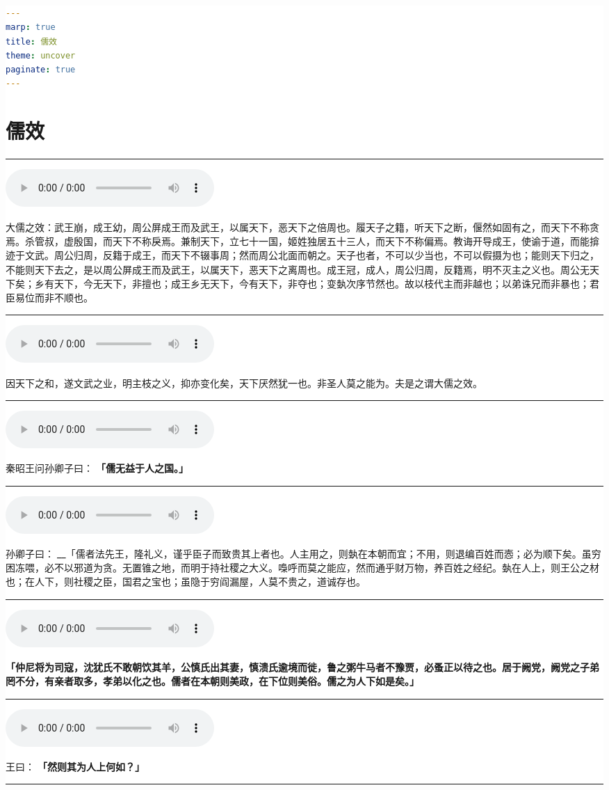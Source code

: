 ```yaml
---
marp: true
title: 儒效
theme: uncover
paginate: true
---
```


# 儒效

---

![](assets/audios/08/1.mp3)

大儒之效：武王崩，成王幼，周公屏成王而及武王，以属天下，恶天下之倍周也。履天子之籍，听天下之断，偃然如固有之，而天下不称贪焉。杀管叔，虚殷国，而天下不称戾焉。兼制天下，立七十一国，姬姓独居五十三人，而天下不称偏焉。教诲开导成王，使谕于道，而能揜迹于文武。周公归周，反籍于成王，而天下不辍事周；然而周公北面而朝之。天子也者，不可以少当也，不可以假摄为也；能则天下归之，不能则天下去之，是以周公屏成王而及武王，以属天下，恶天下之离周也。成王冠，成人，周公归周，反籍焉，明不灭主之义也。周公无天下矣；乡有天下，今无天下，非擅也；成王乡无天下，今有天下，非夺也；变埶次序节然也。故以枝代主而非越也；以弟诛兄而非暴也；君臣易位而非不顺也。

---

![](assets/audios/08/2.mp3)

因天下之和，遂文武之业，明主枝之义，抑亦变化矣，天下厌然犹一也。非圣人莫之能为。夫是之谓大儒之效。

---

![](assets/audios/08/3.mp3)

秦昭王问孙卿子曰： __「儒无益于人之国。」__ 

---

![](assets/audios/08/4.mp3)

孙卿子曰： __「儒者法先王，隆礼义，谨乎臣子而致贵其上者也。人主用之，则埶在本朝而宜；不用，则退编百姓而悫；必为顺下矣。虽穷困冻喂，必不以邪道为贪。无置锥之地，而明于持社稷之大义。嘄呼而莫之能应，然而通乎财万物，养百姓之经纪。埶在人上，则王公之材也；在人下，则社稷之臣，国君之宝也；虽隐于穷阎漏屋，人莫不贵之，道诚存也。

---

![](assets/audios/08/5.mp3)

 __「仲尼将为司寇，沈犹氏不敢朝饮其羊，公慎氏出其妻，慎溃氏逾境而徙，鲁之粥牛马者不豫贾，必蚤正以待之也。居于阙党，阙党之子弟罔不分，有亲者取多，孝弟以化之也。儒者在本朝则美政，在下位则美俗。儒之为人下如是矣。」__ 

---

![](assets/audios/08/6.mp3)

王曰： __「然则其为人上何如？」__ 

---
